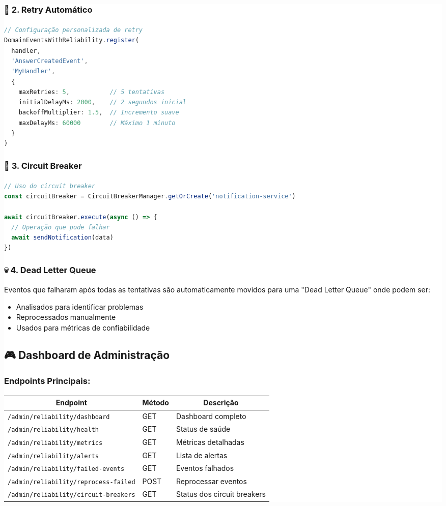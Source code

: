 ### 🔄 **2. Retry Automático**

```typescript
// Configuração personalizada de retry
DomainEventsWithReliability.register(
  handler,
  'AnswerCreatedEvent',
  'MyHandler',
  {
    maxRetries: 5,           // 5 tentativas
    initialDelayMs: 2000,    // 2 segundos inicial
    backoffMultiplier: 1.5,  // Incremento suave
    maxDelayMs: 60000        // Máximo 1 minuto
  }
)
```

### 🔌 **3. Circuit Breaker**

```typescript
// Uso do circuit breaker
const circuitBreaker = CircuitBreakerManager.getOrCreate('notification-service')

await circuitBreaker.execute(async () => {
  // Operação que pode falhar
  await sendNotification(data)
})
```

### 💀 **4. Dead Letter Queue**

Eventos que falharam após todas as tentativas são automaticamente movidos para uma "Dead Letter Queue" onde podem ser:

- Analisados para identificar problemas
- Reprocessados manualmente
- Usados para métricas de confiabilidade

## 🎮 **Dashboard de Administração**

### **Endpoints Principais:**

| Endpoint | Método | Descrição |
|----------|--------|-----------|
| `/admin/reliability/dashboard` | GET | Dashboard completo |
| `/admin/reliability/health` | GET | Status de saúde |
| `/admin/reliability/metrics` | GET | Métricas detalhadas |
| `/admin/reliability/alerts` | GET | Lista de alertas |
| `/admin/reliability/failed-events` | GET | Eventos falhados |
| `/admin/reliability/reprocess-failed` | POST | Reprocessar eventos |
| `/admin/reliability/circuit-breakers` | GET | Status dos circuit breakers |
